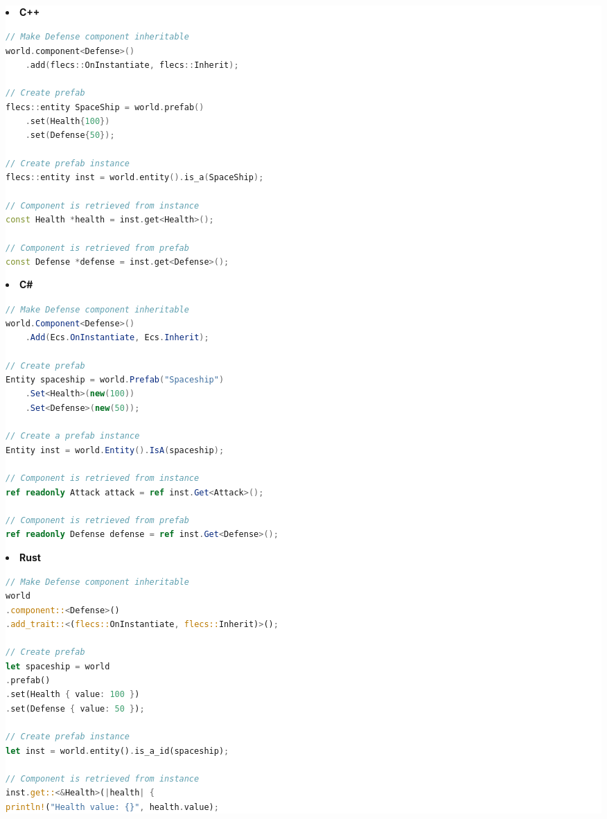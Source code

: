 </li>
<li><b class="tab-title">C++</b>

```cpp
// Make Defense component inheritable
world.component<Defense>()
    .add(flecs::OnInstantiate, flecs::Inherit);

// Create prefab
flecs::entity SpaceShip = world.prefab()
    .set(Health{100})
    .set(Defense{50});

// Create prefab instance
flecs::entity inst = world.entity().is_a(SpaceShip);

// Component is retrieved from instance
const Health *health = inst.get<Health>();

// Component is retrieved from prefab
const Defense *defense = inst.get<Defense>();
```

</li>
<li><b class="tab-title">C#</b>

```cs
// Make Defense component inheritable
world.Component<Defense>()
    .Add(Ecs.OnInstantiate, Ecs.Inherit);

// Create prefab
Entity spaceship = world.Prefab("Spaceship")
    .Set<Health>(new(100))
    .Set<Defense>(new(50));

// Create a prefab instance
Entity inst = world.Entity().IsA(spaceship);

// Component is retrieved from instance
ref readonly Attack attack = ref inst.Get<Attack>();

// Component is retrieved from prefab
ref readonly Defense defense = ref inst.Get<Defense>();
```

</li>
<li><b class="tab-title">Rust</b>

```rust
// Make Defense component inheritable
world
.component::<Defense>()
.add_trait::<(flecs::OnInstantiate, flecs::Inherit)>();

// Create prefab
let spaceship = world
.prefab()
.set(Health { value: 100 })
.set(Defense { value: 50 });

// Create prefab instance
let inst = world.entity().is_a_id(spaceship);

// Component is retrieved from instance
inst.get::<&Health>(|health| {
println!("Health value: {}", health.value);
```